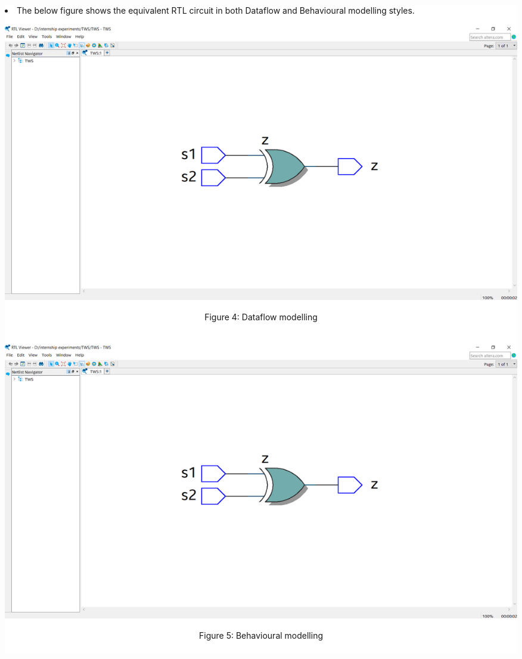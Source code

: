 
<li> The below figure shows the equivalent RTL circuit in both Dataflow and Behavioural modelling styles.</li>

<p align="center">
  <img src="./images/TWS/TWSRTL2.png">
</p>
<center>Figure 4: Dataflow modelling</center><br />

<p align="center">
  <img src="./images/TWS/TWSRTL2.png">
</p>
<center>Figure 5: Behavioural modelling</center><br />
